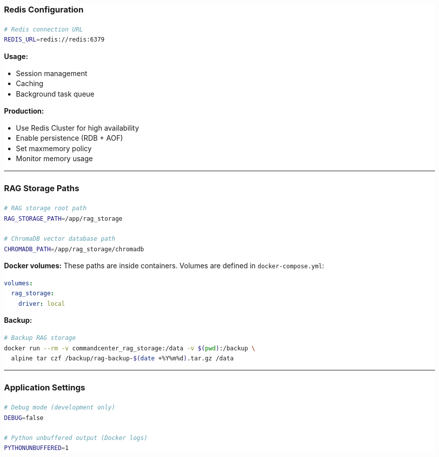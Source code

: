### Redis Configuration

```bash
# Redis connection URL
REDIS_URL=redis://redis:6379
```

**Usage:**
- Session management
- Caching
- Background task queue

**Production:**
- Use Redis Cluster for high availability
- Enable persistence (RDB + AOF)
- Set maxmemory policy
- Monitor memory usage

---

### RAG Storage Paths

```bash
# RAG storage root path
RAG_STORAGE_PATH=/app/rag_storage

# ChromaDB vector database path
CHROMADB_PATH=/app/rag_storage/chromadb
```

**Docker volumes:**
These paths are inside containers. Volumes are defined in `docker-compose.yml`:

```yaml
volumes:
  rag_storage:
    driver: local
```

**Backup:**
```bash
# Backup RAG storage
docker run --rm -v commandcenter_rag_storage:/data -v $(pwd):/backup \
  alpine tar czf /backup/rag-backup-$(date +%Y%m%d).tar.gz /data
```

---

### Application Settings

```bash
# Debug mode (development only)
DEBUG=false

# Python unbuffered output (Docker logs)
PYTHONUNBUFFERED=1
```
